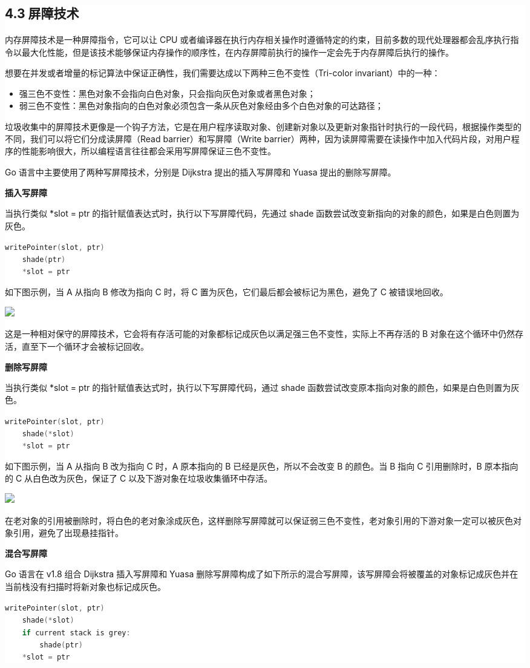 ## 4.3 屏障技术

内存屏障技术是一种屏障指令，它可以让 CPU 或者编译器在执行内存相关操作时遵循特定的约束，目前多数的现代处理器都会乱序执行指令以最大化性能，但是该技术能够保证内存操作的顺序性，在内存屏障前执行的操作一定会先于内存屏障后执行的操作。

想要在并发或者增量的标记算法中保证正确性，我们需要达成以下两种三色不变性（Tri-color invariant）中的一种：

- 强三色不变性：黑色对象不会指向白色对象，只会指向灰色对象或者黑色对象；
- 弱三色不变性：黑色对象指向的白色对象必须包含一条从灰色对象经由多个白色对象的可达路径；

垃圾收集中的屏障技术更像是一个钩子方法，它是在用户程序读取对象、创建新对象以及更新对象指针时执行的一段代码，根据操作类型的不同，我们可以将它们分成读屏障（Read barrier）和写屏障（Write barrier）两种，因为读屏障需要在读操作中加入代码片段，对用户程序的性能影响很大，所以编程语言往往都会采用写屏障保证三色不变性。

Go 语言中主要使用了两种写屏障技术，分别是 Dijkstra 提出的插入写屏障和 Yuasa 提出的删除写屏障。

**插入写屏障**

当执行类似 *slot = ptr 的指针赋值表达式时，执行以下写屏障代码，先通过 shade 函数尝试改变新指向的对象的颜色，如果是白色则置为灰色。

```go
writePointer(slot, ptr)
	shade(ptr)
	*slot = ptr
```

如下图示例，当 A 从指向 B 修改为指向 C 时，将 C 置为灰色，它们最后都会被标记为黑色，避免了 C 被错误地回收。

![](https://blog-1304941664.cos.ap-guangzhou.myqcloud.com/article_material/go/go_dijkstra_insert_write_barrier.png)

这是一种相对保守的屏障技术，它会将有存活可能的对象都标记成灰色以满足强三色不变性，实际上不再存活的 B 对象在这个循环中仍然存活，直至下一个循环才会被标记回收。

**删除写屏障**

当执行类似 *slot = ptr 的指针赋值表达式时，执行以下写屏障代码，通过 shade 函数尝试改变原本指向对象的颜色，如果是白色则置为灰色。

```go
writePointer(slot, ptr)
	shade(*slot)
	*slot = ptr
```

如下图示例，当 A 从指向 B 改为指向 C 时，A 原本指向的 B 已经是灰色，所以不会改变 B 的颜色。当 B 指向 C 引用删除时，B 原本指向的 C 从白色改为灰色，保证了 C 以及下游对象在垃圾收集循环中存活。

![](https://blog-1304941664.cos.ap-guangzhou.myqcloud.com/article_material/go/go_yuasa_delete_write_barrier.png)

在老对象的引用被删除时，将白色的老对象涂成灰色，这样删除写屏障就可以保证弱三色不变性，老对象引用的下游对象一定可以被灰色对象引用，避免了出现悬挂指针。

**混合写屏障**

Go 语言在 v1.8 组合 Dijkstra 插入写屏障和 Yuasa 删除写屏障构成了如下所示的混合写屏障，该写屏障会将被覆盖的对象标记成灰色并在当前栈没有扫描时将新对象也标记成灰色。

```go
writePointer(slot, ptr)
	shade(*slot)
	if current stack is grey:
		shade(ptr)
	*slot = ptr
```
